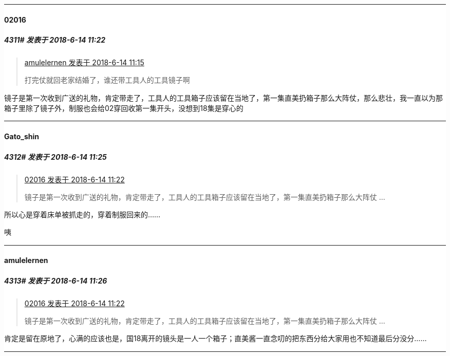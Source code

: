 





-----

####  02016  
##### 4311#       发表于 2018-6-14 11:22



<blockquote><a href="httphttps://bbs.saraba1st.com/2b/forum.php?mod=redirect&amp;goto=findpost&amp;pid=39984715&amp;ptid=1706960" target="_blank">amulelernen 发表于 2018-6-14 11:15</a>

打完仗就回老家结婚了，谁还带工具人的工具镜子啊</blockquote>
镜子是第一次收到广送的礼物，肯定带走了，工具人的工具箱子应该留在当地了，第一集直美扔箱子那么大阵仗，那么悲壮，我一直以为那箱子里除了镜子外，制服也会给02穿回收第一集开头，没想到18集是穿心的







-----

####  Gato_shin  
##### 4312#       发表于 2018-6-14 11:25



<blockquote><a href="httphttps://bbs.saraba1st.com/2b/forum.php?mod=redirect&amp;goto=findpost&amp;pid=39984806&amp;ptid=1706960" target="_blank">02016 发表于 2018-6-14 11:22</a>

镜子是第一次收到广送的礼物，肯定带走了，工具人的工具箱子应该留在当地了，第一集直美扔箱子那么大阵仗 ...</blockquote>
所以心是穿着床单被抓走的，穿着制服回来的……


咦







-----

####  amulelernen  
##### 4313#       发表于 2018-6-14 11:26



<blockquote><a href="httphttps://bbs.saraba1st.com/2b/forum.php?mod=redirect&amp;goto=findpost&amp;pid=39984806&amp;ptid=1706960" target="_blank">02016 发表于 2018-6-14 11:22</a>

镜子是第一次收到广送的礼物，肯定带走了，工具人的工具箱子应该留在当地了，第一集直美扔箱子那么大阵仗 ...</blockquote>
肯定是留在原地了，心满的应该也是，国18离开的镜头是一人一个箱子；直美酱一直念叨的把东西分给大家用也不知道最后分没分……







-----
